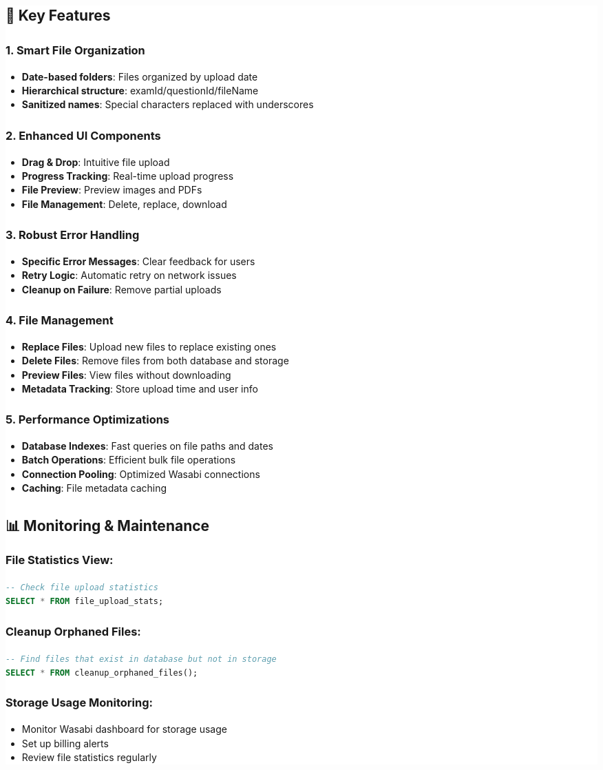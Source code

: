 ## 🎯 **Key Features**

### **1. Smart File Organization**
- **Date-based folders**: Files organized by upload date
- **Hierarchical structure**: examId/questionId/fileName
- **Sanitized names**: Special characters replaced with underscores

### **2. Enhanced UI Components**
- **Drag & Drop**: Intuitive file upload
- **Progress Tracking**: Real-time upload progress
- **File Preview**: Preview images and PDFs
- **File Management**: Delete, replace, download

### **3. Robust Error Handling**
- **Specific Error Messages**: Clear feedback for users
- **Retry Logic**: Automatic retry on network issues
- **Cleanup on Failure**: Remove partial uploads

### **4. File Management**
- **Replace Files**: Upload new files to replace existing ones
- **Delete Files**: Remove files from both database and storage
- **Preview Files**: View files without downloading
- **Metadata Tracking**: Store upload time and user info

### **5. Performance Optimizations**
- **Database Indexes**: Fast queries on file paths and dates
- **Batch Operations**: Efficient bulk file operations
- **Connection Pooling**: Optimized Wasabi connections
- **Caching**: File metadata caching

## 📊 **Monitoring & Maintenance**

### **File Statistics View:**
```sql
-- Check file upload statistics
SELECT * FROM file_upload_stats;
```

### **Cleanup Orphaned Files:**
```sql
-- Find files that exist in database but not in storage
SELECT * FROM cleanup_orphaned_files();
```

### **Storage Usage Monitoring:**
- Monitor Wasabi dashboard for storage usage
- Set up billing alerts
- Review file statistics regularly
